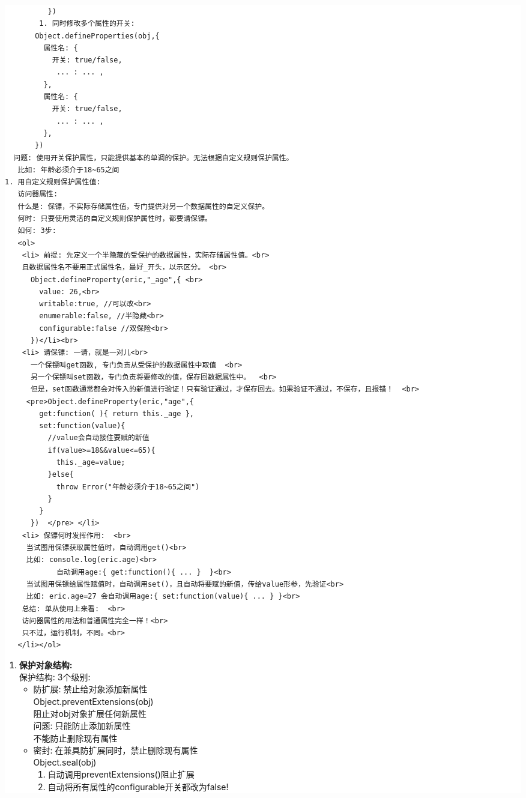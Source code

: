               })  
            1. 同时修改多个属性的开关:  
           Object.defineProperties(obj,{  
             属性名: {  
               开关: true/false,  
                ... : ... ,  
             },  
             属性名: {  
               开关: true/false,  
                ... : ... ,  
             },  
           })  
      问题: 使用开关保护属性，只能提供基本的单调的保护。无法根据自定义规则保护属性。  
       比如: 年龄必须介于18~65之间  
    1. 用自定义规则保护属性值:  
       访问器属性:  
       什么是: 保镖，不实际存储属性值，专门提供对另一个数据属性的自定义保护。  
       何时: 只要使用灵活的自定义规则保护属性时，都要请保镖。  
       如何: 3步:  
       <ol>
        <li> 前提: 先定义一个半隐藏的受保护的数据属性，实际存储属性值。<br>  
        且数据属性名不要用正式属性名，最好_开头，以示区分。 <br>  
          Object.defineProperty(eric,"_age",{ <br>  
            value: 26,<br>  
            writable:true, //可以改<br>  
            enumerable:false, //半隐藏<br>  
            configurable:false //双保险<br>  
          })</li><br>  
        <li> 请保镖: 一请，就是一对儿<br>
          一个保镖叫get函数, 专门负责从受保护的数据属性中取值  <br>
          另一个保镖叫set函数，专门负责将要修改的值，保存回数据属性中。  <br>
          但是，set函数通常都会对传入的新值进行验证！只有验证通过，才保存回去。如果验证不通过，不保存，且报错！  <br>
         <pre>Object.defineProperty(eric,"age",{  
            get:function( ){ return this._age },  
            set:function(value){  
              //value会自动接住要赋的新值  
              if(value>=18&&value<=65){  
                this._age=value;  
              }else{  
                throw Error("年龄必须介于18~65之间")  
              }  
            }  
          })  </pre> </li>
        <li> 保镖何时发挥作用:  <br>
         当试图用保镖获取属性值时，自动调用get()<br>
         比如: console.log(eric.age)<br>
                自动调用age:{ get:function(){ ... }  }<br>
         当试图用保镖给属性赋值时，自动调用set()，且自动将要赋的新值，传给value形参，先验证<br>
         比如: eric.age=27 会自动调用age:{ set:function(value){ ... } }<br>
        总结: 单从使用上来看:  <br>
        访问器属性的用法和普通属性完全一样！<br>
        只不过，运行机制，不同。<br>
       </li></ol>
1. __保护对象结构:__  
保护结构: 3个级别:  
    - 防扩展: 禁止给对象添加新属性  
     Object.preventExtensions(obj)  
      阻止对obj对象扩展任何新属性  
      问题: 只能防止添加新属性  
           不能防止删除现有属性  
    - 密封: 在兼具防扩展同时，禁止删除现有属性  
     Object.seal(obj)  
        1. 自动调用preventExtensions()阻止扩展  
        2. 自动将所有属性的configurable开关都改为false!  
